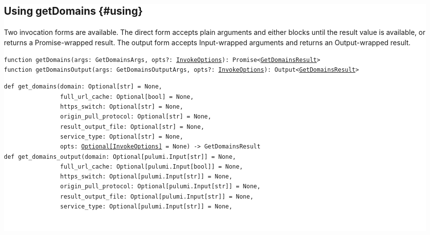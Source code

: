 



## Using getDomains {#using}

Two invocation forms are available. The direct form accepts plain
arguments and either blocks until the result value is available, or
returns a Promise-wrapped result. The output form accepts
Input-wrapped arguments and returns an Output-wrapped result.

<div>
<pulumi-chooser type="language" options="typescript,python,go,csharp,java,yaml"></pulumi-chooser>
</div>


<div>
<pulumi-choosable type="language" values="javascript,typescript">
<div class="highlight"
><pre class="chroma"><code class="language-typescript" data-lang="typescript"
><span class="k">function </span>getDomains<span class="p">(</span><span class="nx">args</span><span class="p">:</span> <span class="nx">GetDomainsArgs</span><span class="p">,</span> <span class="nx">opts</span><span class="p">?:</span> <span class="nx"><a href="/docs/reference/pkg/nodejs/pulumi/pulumi/#InvokeOptions">InvokeOptions</a></span><span class="p">): Promise&lt;<span class="nx"><a href="#result">GetDomainsResult</a></span>></span
><span class="k">
function </span>getDomainsOutput<span class="p">(</span><span class="nx">args</span><span class="p">:</span> <span class="nx">GetDomainsOutputArgs</span><span class="p">,</span> <span class="nx">opts</span><span class="p">?:</span> <span class="nx"><a href="/docs/reference/pkg/nodejs/pulumi/pulumi/#InvokeOptions">InvokeOptions</a></span><span class="p">): Output&lt;<span class="nx"><a href="#result">GetDomainsResult</a></span>></span
></code></pre></div>
</pulumi-choosable>
</div>


<div>
<pulumi-choosable type="language" values="python">
<div class="highlight"><pre class="chroma"><code class="language-python" data-lang="python"
><span class="k">def </span>get_domains<span class="p">(</span><span class="nx">domain</span><span class="p">:</span> <span class="nx">Optional[str]</span> = None<span class="p">,</span>
                <span class="nx">full_url_cache</span><span class="p">:</span> <span class="nx">Optional[bool]</span> = None<span class="p">,</span>
                <span class="nx">https_switch</span><span class="p">:</span> <span class="nx">Optional[str]</span> = None<span class="p">,</span>
                <span class="nx">origin_pull_protocol</span><span class="p">:</span> <span class="nx">Optional[str]</span> = None<span class="p">,</span>
                <span class="nx">result_output_file</span><span class="p">:</span> <span class="nx">Optional[str]</span> = None<span class="p">,</span>
                <span class="nx">service_type</span><span class="p">:</span> <span class="nx">Optional[str]</span> = None<span class="p">,</span>
                <span class="nx">opts</span><span class="p">:</span> <span class="nx"><a href="/docs/reference/pkg/python/pulumi/#pulumi.InvokeOptions">Optional[InvokeOptions]</a></span> = None<span class="p">) -&gt;</span> <span>GetDomainsResult</span
><span class="k">
def </span>get_domains_output<span class="p">(</span><span class="nx">domain</span><span class="p">:</span> <span class="nx">Optional[pulumi.Input[str]]</span> = None<span class="p">,</span>
                <span class="nx">full_url_cache</span><span class="p">:</span> <span class="nx">Optional[pulumi.Input[bool]]</span> = None<span class="p">,</span>
                <span class="nx">https_switch</span><span class="p">:</span> <span class="nx">Optional[pulumi.Input[str]]</span> = None<span class="p">,</span>
                <span class="nx">origin_pull_protocol</span><span class="p">:</span> <span class="nx">Optional[pulumi.Input[str]]</span> = None<span class="p">,</span>
                <span class="nx">result_output_file</span><span class="p">:</span> <span class="nx">Optional[pulumi.Input[str]]</span> = None<span class="p">,</span>
                <span class="nx">service_type</span><span class="p">:</span> <span class="nx">Optional[pulumi.Input[str]]</span> = None<span class="p">,</span>